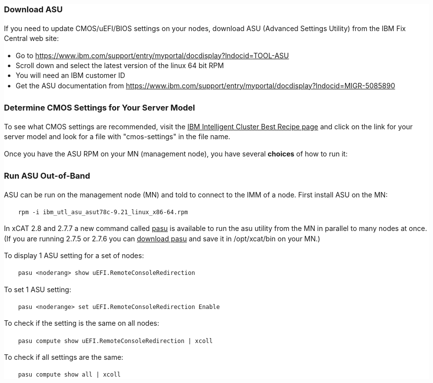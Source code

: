### Download ASU

If you need to update CMOS/uEFI/BIOS settings on your nodes, download ASU (Advanced Settings Utility) from the IBM Fix Central web site:

  * Go to https://www.ibm.com/support/entry/myportal/docdisplay?lndocid=TOOL-ASU
  * Scroll down and select the latest version of the linux 64 bit RPM
  * You will need an IBM customer ID
  * Get the ASU documentation from https://www.ibm.com/support/entry/myportal/docdisplay?lndocid=MIGR-5085890

### Determine CMOS Settings for Your Server Model

To see what CMOS settings are recommended, visit the [IBM Intelligent Cluster Best Recipe page](http://www-933.ibm.com/support/fixcentral/swg/selectFixes?parent=Intelligent+Cluster&product=ibm/systemx/1410&release=All&platform=All&function=all) and click on the link for your server model and look for a file with "cmos-settings" in the file name.

Once you have the ASU RPM on your MN (management node), you have several **choices** of how to run it:

### Run ASU Out-of-Band

ASU can be run on the management node (MN) and told to connect to the IMM of a node. First install ASU on the MN:

~~~~
    rpm -i ibm_utl_asu_asut78c-9.21_linux_x86-64.rpm
~~~~


In xCAT 2.8 and 2.7.7 a new command called [pasu](http://xcat.sourceforge.net/man1/pasu.1.html) is available to run the asu utility from the MN in parallel to many nodes at once. (If you are running 2.7.5 or 2.7.6 you can [download pasu](http://svn.code.sf.net/p/xcat/code/xcat-core/trunk/xCAT-client/bin/pasu) and save it in /opt/xcat/bin on your MN.)

To display 1 ASU setting for a set of nodes:

~~~~
    pasu <noderang> show uEFI.RemoteConsoleRedirection
~~~~


To set 1 ASU setting:

~~~~
    pasu <noderange> set uEFI.RemoteConsoleRedirection Enable
~~~~


To check if the setting is the same on all nodes:

~~~~
    pasu compute show uEFI.RemoteConsoleRedirection | xcoll
~~~~


To check if all settings are the same:

~~~~
    pasu compute show all | xcoll
~~~~
